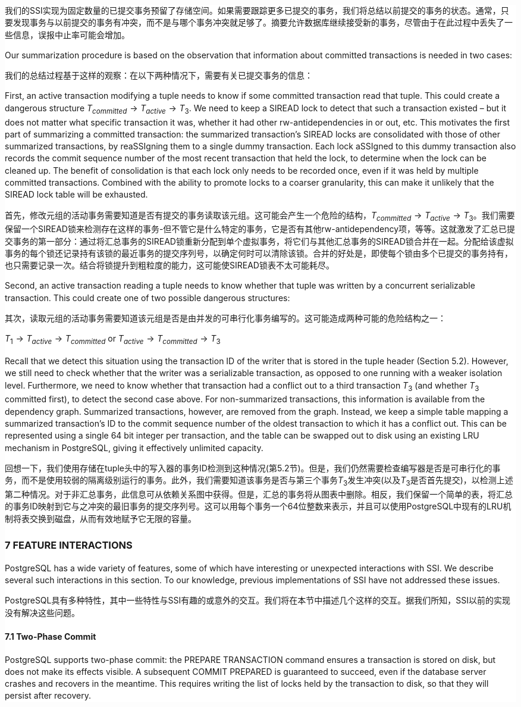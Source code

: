 我们的SSI实现为固定数量的已提交事务预留了存储空间。如果需要跟踪更多已提交的事务，我们将总结以前提交的事务的状态。通常，只要发现事务与以前提交的事务有冲突，而不是与哪个事务冲突就足够了。摘要允许数据库继续接受新的事务，尽管由于在此过程中丢失了一些信息，误报中止率可能会增加。

Our summarization procedure is based on the observation that information about committed transactions is needed in two cases:

我们的总结过程基于这样的观察：在以下两种情况下，需要有关已提交事务的信息：

First, an active transaction modifying a tuple needs to know if some committed transaction read that tuple. This could create a dangerous structure $T_{committed} \longrightarrow T_{active} \longrightarrow T_3$. We need to keep a SIREAD lock to detect that such a transaction existed – but it does not matter what specific transaction it was, whether it had other rw-antidependencies in or out, etc. This motivates the first part of summarizing a committed transaction: the summarized transaction’s SIREAD locks are consolidated with those of other summarized transactions, by reaSSIgning them to a single dummy transaction. Each lock aSSIgned to this dummy transaction also records the commit sequence number of the most recent transaction that held the lock, to determine when the lock can be cleaned up. The benefit of consolidation is that each lock only needs to be recorded once, even if it was held by multiple committed transactions. Combined with the ability to promote locks to a coarser granularity, this can make it unlikely that the SIREAD lock table will be exhausted.

首先，修改元组的活动事务需要知道是否有提交的事务读取该元组。这可能会产生一个危险的结构，$T_{committed} \longrightarrow T_{active} \longrightarrow T_3$。我们需要保留一个SIREAD锁来检测存在这样的事务-但不管它是什么特定的事务，它是否有其他rw-antidependency项，等等。这就激发了汇总已提交事务的第一部分：通过将汇总事务的SIREAD锁重新分配到单个虚拟事务，将它们与其他汇总事务的SIREAD锁合并在一起。分配给该虚拟事务的每个锁还记录持有该锁的最近事务的提交序列号，以确定何时可以清除该锁。合并的好处是，即使每个锁由多个已提交的事务持有，也只需要记录一次。结合将锁提升到粗粒度的能力，这可能使SIREAD锁表不太可能耗尽。

Second, an active transaction reading a tuple needs to know whether that tuple was written by a concurrent serializable transaction. This could create one of two possible dangerous structures:

其次，读取元组的活动事务需要知道该元组是否是由并发的可串行化事务编写的。这可能造成两种可能的危险结构之一：

$T_1 \longrightarrow T_{active} \longrightarrow T_{committed}$ or $T_{active} \longrightarrow T_{committed} \longrightarrow T_3$

Recall that we detect this situation using the transaction ID of the writer that is stored in the tuple header (Section 5.2). However, we still need to check whether that the writer was a serializable transaction, as opposed to one running with a weaker isolation level. Furthermore, we need to know whether that transaction had a conflict out to a third transaction $T_3$ (and whether $T_3$ committed first), to detect the second case above. For non-summarized transactions, this information is available from the dependency graph. Summarized transactions, however, are removed from the graph. Instead, we keep a simple table mapping a summarized transaction’s ID to the commit sequence number of the oldest transaction to which it has a conflict out. This can be represented using a single 64 bit integer per transaction, and the table can be swapped out to disk using an existing LRU mechanism in PostgreSQL, giving it effectively unlimited capacity.

回想一下，我们使用存储在tuple头中的写入器的事务ID检测到这种情况(第5.2节)。但是，我们仍然需要检查编写器是否是可串行化的事务，而不是使用较弱的隔离级别运行的事务。此外，我们需要知道该事务是否与第三个事务$T_3$发生冲突(以及$T_3$是否首先提交)，以检测上述第二种情况。对于非汇总事务，此信息可从依赖关系图中获得。但是，汇总的事务将从图表中删除。相反，我们保留一个简单的表，将汇总的事务ID映射到它与之冲突的最旧事务的提交序列号。这可以用每个事务一个64位整数来表示，并且可以使用PostgreSQL中现有的LRU机制将表交换到磁盘，从而有效地赋予它无限的容量。

### 7 FEATURE INTERACTIONS
PostgreSQL has a wide variety of features, some of which have interesting or unexpected interactions with SSI. We describe several such interactions in this section. To our knowledge, previous implementations of SSI have not addressed these issues.

PostgreSQL具有多种特性，其中一些特性与SSI有趣的或意外的交互。我们将在本节中描述几个这样的交互。据我们所知，SSI以前的实现没有解决这些问题。

#### 7.1 Two-Phase Commit
PostgreSQL supports two-phase commit: the PREPARE TRANSACTION command ensures a transaction is stored on disk, but does not make its effects visible. A subsequent COMMIT PREPARED is guaranteed to succeed, even if the database server crashes and recovers in the meantime. This requires writing the list of locks held by the transaction to disk, so that they will persist after recovery.
